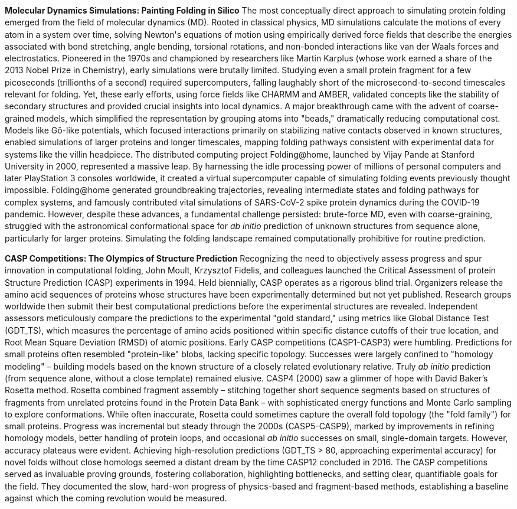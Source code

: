 **Molecular Dynamics Simulations: Painting Folding in Silico**
The most conceptually direct approach to simulating protein folding emerged from the field of molecular dynamics (MD). Rooted in classical physics, MD simulations calculate the motions of every atom in a system over time, solving Newton's equations of motion using empirically derived force fields that describe the energies associated with bond stretching, angle bending, torsional rotations, and non-bonded interactions like van der Waals forces and electrostatics. Pioneered in the 1970s and championed by researchers like Martin Karplus (whose work earned a share of the 2013 Nobel Prize in Chemistry), early simulations were brutally limited. Studying even a small protein fragment for a few picoseconds (trillionths of a second) required supercomputers, falling laughably short of the microsecond-to-second timescales relevant for folding. Yet, these early efforts, using force fields like CHARMM and AMBER, validated concepts like the stability of secondary structures and provided crucial insights into local dynamics. A major breakthrough came with the advent of coarse-grained models, which simplified the representation by grouping atoms into "beads," dramatically reducing computational cost. Models like Gō-like potentials, which focused interactions primarily on stabilizing native contacts observed in known structures, enabled simulations of larger proteins and longer timescales, mapping folding pathways consistent with experimental data for systems like the villin headpiece. The distributed computing project Folding@home, launched by Vijay Pande at Stanford University in 2000, represented a massive leap. By harnessing the idle processing power of millions of personal computers and later PlayStation 3 consoles worldwide, it created a virtual supercomputer capable of simulating folding events previously thought impossible. Folding@home generated groundbreaking trajectories, revealing intermediate states and folding pathways for complex systems, and famously contributed vital simulations of SARS-CoV-2 spike protein dynamics during the COVID-19 pandemic. However, despite these advances, a fundamental challenge persisted: brute-force MD, even with coarse-graining, struggled with the astronomical conformational space for *ab initio* prediction of unknown structures from sequence alone, particularly for larger proteins. Simulating the folding landscape remained computationally prohibitive for routine prediction.

**CASP Competitions: The Olympics of Structure Prediction**
Recognizing the need to objectively assess progress and spur innovation in computational folding, John Moult, Krzysztof Fidelis, and colleagues launched the Critical Assessment of protein Structure Prediction (CASP) experiments in 1994. Held biennially, CASP operates as a rigorous blind trial. Organizers release the amino acid sequences of proteins whose structures have been experimentally determined but not yet published. Research groups worldwide then submit their best computational predictions before the experimental structures are revealed. Independent assessors meticulously compare the predictions to the experimental "gold standard," using metrics like Global Distance Test (GDT_TS), which measures the percentage of amino acids positioned within specific distance cutoffs of their true location, and Root Mean Square Deviation (RMSD) of atomic positions. Early CASP competitions (CASP1-CASP3) were humbling. Predictions for small proteins often resembled "protein-like" blobs, lacking specific topology. Successes were largely confined to "homology modeling" – building models based on the known structure of a closely related evolutionary relative. Truly *ab initio* prediction (from sequence alone, without a close template) remained elusive. CASP4 (2000) saw a glimmer of hope with David Baker’s Rosetta method. Rosetta combined fragment assembly – stitching together short sequence segments based on structures of fragments from unrelated proteins found in the Protein Data Bank – with sophisticated energy functions and Monte Carlo sampling to explore conformations. While often inaccurate, Rosetta could sometimes capture the overall fold topology (the "fold family") for small proteins. Progress was incremental but steady through the 2000s (CASP5-CASP9), marked by improvements in refining homology models, better handling of protein loops, and occasional *ab initio* successes on small, single-domain targets. However, accuracy plateaus were evident. Achieving high-resolution predictions (GDT_TS > 80, approaching experimental accuracy) for novel folds without close homologs seemed a distant dream by the time CASP12 concluded in 2016. The CASP competitions served as invaluable proving grounds, fostering collaboration, highlighting bottlenecks, and setting clear, quantifiable goals for the field. They documented the slow, hard-won progress of physics-based and fragment-based methods, establishing a baseline against which the coming revolution would be measured.

